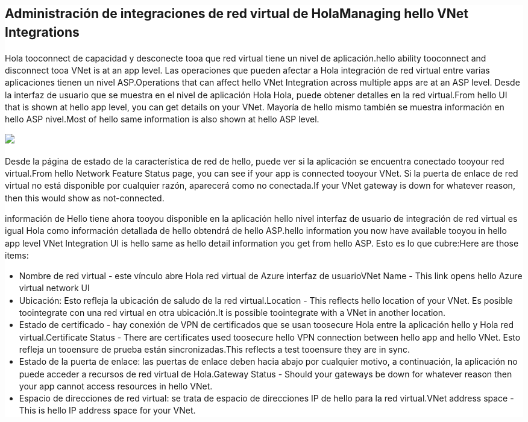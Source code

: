 ## <a name="managing-hello-vnet-integrations"></a><span data-ttu-id="d40f3-209">Administración de integraciones de red virtual de Hola</span><span class="sxs-lookup"><span data-stu-id="d40f3-209">Managing hello VNet Integrations</span></span>
<span data-ttu-id="d40f3-210">Hola tooconnect de capacidad y desconecte tooa que red virtual tiene un nivel de aplicación.</span><span class="sxs-lookup"><span data-stu-id="d40f3-210">hello ability tooconnect and disconnect tooa VNet is at an app level.</span></span> <span data-ttu-id="d40f3-211">Las operaciones que pueden afectar a Hola integración de red virtual entre varias aplicaciones tienen un nivel ASP.</span><span class="sxs-lookup"><span data-stu-id="d40f3-211">Operations that can affect hello VNet Integration across multiple apps are at an ASP level.</span></span> <span data-ttu-id="d40f3-212">Desde la interfaz de usuario que se muestra en el nivel de aplicación Hola Hola, puede obtener detalles en la red virtual.</span><span class="sxs-lookup"><span data-stu-id="d40f3-212">From hello UI that is shown at hello app level, you can get details on your VNet.</span></span> <span data-ttu-id="d40f3-213">Mayoría de hello mismo también se muestra información en hello ASP nivel.</span><span class="sxs-lookup"><span data-stu-id="d40f3-213">Most of hello same information is also shown at hello ASP level.</span></span> 

![][5]

<span data-ttu-id="d40f3-214">Desde la página de estado de la característica de red de hello, puede ver si la aplicación se encuentra conectado tooyour red virtual.</span><span class="sxs-lookup"><span data-stu-id="d40f3-214">From hello Network Feature Status page, you can see if your app is connected tooyour VNet.</span></span> <span data-ttu-id="d40f3-215">Si la puerta de enlace de red virtual no está disponible por cualquier razón, aparecerá como no conectada.</span><span class="sxs-lookup"><span data-stu-id="d40f3-215">If your VNet gateway is down for whatever reason, then this would show as not-connected.</span></span> 

<span data-ttu-id="d40f3-216">información de Hello tiene ahora tooyou disponible en la aplicación hello nivel interfaz de usuario de integración de red virtual es igual Hola como información detallada de hello obtendrá de hello ASP.</span><span class="sxs-lookup"><span data-stu-id="d40f3-216">hello information you now have available tooyou in hello app level VNet Integration UI is hello same as hello detail information you get from hello ASP.</span></span> <span data-ttu-id="d40f3-217">Esto es lo que cubre:</span><span class="sxs-lookup"><span data-stu-id="d40f3-217">Here are those items:</span></span>

* <span data-ttu-id="d40f3-218">Nombre de red virtual - este vínculo abre Hola red virtual de Azure interfaz de usuario</span><span class="sxs-lookup"><span data-stu-id="d40f3-218">VNet Name - This link opens hello Azure virtual network UI</span></span>
* <span data-ttu-id="d40f3-219">Ubicación: Esto refleja la ubicación de saludo de la red virtual.</span><span class="sxs-lookup"><span data-stu-id="d40f3-219">Location - This reflects hello location of your VNet.</span></span> <span data-ttu-id="d40f3-220">Es posible toointegrate con una red virtual en otra ubicación.</span><span class="sxs-lookup"><span data-stu-id="d40f3-220">It is possible toointegrate with a VNet in another location.</span></span>
* <span data-ttu-id="d40f3-221">Estado de certificado - hay conexión de VPN de certificados que se usan toosecure Hola entre la aplicación hello y Hola red virtual.</span><span class="sxs-lookup"><span data-stu-id="d40f3-221">Certificate Status - There are certificates used toosecure hello VPN connection between hello app and hello VNet.</span></span> <span data-ttu-id="d40f3-222">Esto refleja un tooensure de prueba están sincronizadas.</span><span class="sxs-lookup"><span data-stu-id="d40f3-222">This reflects a test tooensure they are in sync.</span></span>
* <span data-ttu-id="d40f3-223">Estado de la puerta de enlace: las puertas de enlace deben hacia abajo por cualquier motivo, a continuación, la aplicación no puede acceder a recursos de red virtual de Hola.</span><span class="sxs-lookup"><span data-stu-id="d40f3-223">Gateway Status - Should your gateways be down for whatever reason then your app cannot access resources in hello VNet.</span></span> 
* <span data-ttu-id="d40f3-224">Espacio de direcciones de red virtual: se trata de espacio de direcciones IP de hello para la red virtual.</span><span class="sxs-lookup"><span data-stu-id="d40f3-224">VNet address space - This is hello IP address space for your VNet.</span></span> 

[1]: ./media/web-sites-integrate-with-vnet/vnetint-upgradeplan.png
[2]: ./media/web-sites-integrate-with-vnet/vnetint-existingvnet.png
[3]: ./media/web-sites-integrate-with-vnet/vnetint-createvnet.png
[4]: ./media/web-sites-integrate-with-vnet/vnetint-howitworks.png
[5]: ./media/web-sites-integrate-with-vnet/vnetint-appmanage.png
[6]: ./media/web-sites-integrate-with-vnet/vnetint-aspmanage.png
[7]: ./media/web-sites-integrate-with-vnet/vnetint-aspmanagedetail.png
[8]: ./media/web-sites-integrate-with-vnet/vnetint-vnetp2s.png
[VNETOverview]: http://azure.microsoft.com/documentation/articles/virtual-networks-overview/ 
[AzurePortal]: http://portal.azure.com/
[ASPricing]: http://azure.microsoft.com/pricing/details/app-service/
[VNETPricing]: http://azure.microsoft.com/pricing/details/vpn-gateway/
[DataPricing]: http://azure.microsoft.com/pricing/details/data-transfers/
[V2VNETP2S]: http://azure.microsoft.com/documentation/articles/vpn-gateway-howto-point-to-site-rm-ps/
[IntPowershell]: http://azure.microsoft.com/documentation/articles/app-service-vnet-integration-powershell/
[ASEintro]: http://docs.microsoft.com/azure/app-service/app-service-environment/intro
[ILBASE]: http://docs.microsoft.com/azure/app-service/app-service-environment/create-ilb-ase
[V2VNETPortal]: https://docs.microsoft.com/en-us/azure/vpn-gateway/vpn-gateway-howto-point-to-site-resource-manager-portal
[VPNERCoex]: http://docs.microsoft.com/en-us/azure/expressroute/expressroute-howto-coexist-resource-manager
[ASE]: http://docs.microsoft.com/azure/app-service/app-service-environment/intro